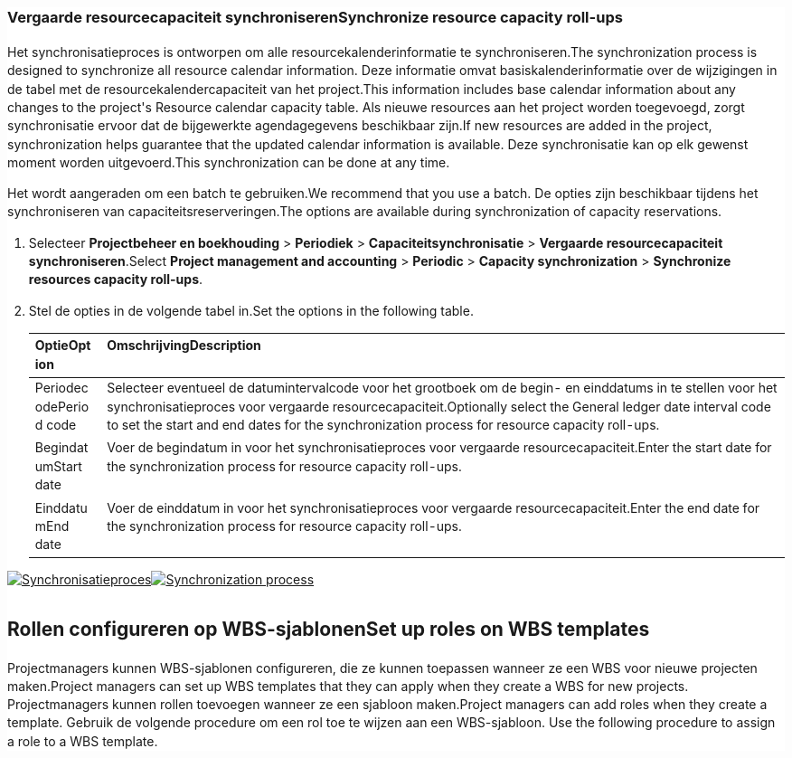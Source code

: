 ### <a name="synchronize-resource-capacity-roll-ups"></a><span data-ttu-id="f2a07-292">Vergaarde resourcecapaciteit synchroniseren</span><span class="sxs-lookup"><span data-stu-id="f2a07-292">Synchronize resource capacity roll-ups</span></span>

<span data-ttu-id="f2a07-293">Het synchronisatieproces is ontworpen om alle resourcekalenderinformatie te synchroniseren.</span><span class="sxs-lookup"><span data-stu-id="f2a07-293">The synchronization process is designed to synchronize all resource calendar information.</span></span> <span data-ttu-id="f2a07-294">Deze informatie omvat basiskalenderinformatie over de wijzigingen in de tabel met de resourcekalendercapaciteit van het project.</span><span class="sxs-lookup"><span data-stu-id="f2a07-294">This information includes base calendar information about any changes to the project's Resource calendar capacity table.</span></span> <span data-ttu-id="f2a07-295">Als nieuwe resources aan het project worden toegevoegd, zorgt synchronisatie ervoor dat de bijgewerkte agendagegevens beschikbaar zijn.</span><span class="sxs-lookup"><span data-stu-id="f2a07-295">If new resources are added in the project, synchronization helps guarantee that the updated calendar information is available.</span></span> <span data-ttu-id="f2a07-296">Deze synchronisatie kan op elk gewenst moment worden uitgevoerd.</span><span class="sxs-lookup"><span data-stu-id="f2a07-296">This synchronization can be done at any time.</span></span>

<span data-ttu-id="f2a07-297">Het wordt aangeraden om een batch te gebruiken.</span><span class="sxs-lookup"><span data-stu-id="f2a07-297">We recommend that you use a batch.</span></span> <span data-ttu-id="f2a07-298">De opties zijn beschikbaar tijdens het synchroniseren van capaciteitsreserveringen.</span><span class="sxs-lookup"><span data-stu-id="f2a07-298">The options are available during synchronization of capacity reservations.</span></span>

1. <span data-ttu-id="f2a07-299">Selecteer **Projectbeheer en boekhouding** &gt; **Periodiek** &gt; **Capaciteitsynchronisatie** &gt; **Vergaarde resourcecapaciteit synchroniseren**.</span><span class="sxs-lookup"><span data-stu-id="f2a07-299">Select **Project management and accounting** &gt; **Periodic** &gt; **Capacity synchronization** &gt; **Synchronize resources capacity roll-ups**.</span></span>
2. <span data-ttu-id="f2a07-300">Stel de opties in de volgende tabel in.</span><span class="sxs-lookup"><span data-stu-id="f2a07-300">Set the options in the following table.</span></span>

    | <span data-ttu-id="f2a07-301">Optie</span><span class="sxs-lookup"><span data-stu-id="f2a07-301">Option</span></span>      | <span data-ttu-id="f2a07-302">Omschrijving</span><span class="sxs-lookup"><span data-stu-id="f2a07-302">Description</span></span> |
    |-------------|-------------|
    | <span data-ttu-id="f2a07-303">Periodecode</span><span class="sxs-lookup"><span data-stu-id="f2a07-303">Period code</span></span> | <span data-ttu-id="f2a07-304">Selecteer eventueel de datumintervalcode voor het grootboek om de begin- en einddatums in te stellen voor het synchronisatieproces voor vergaarde resourcecapaciteit.</span><span class="sxs-lookup"><span data-stu-id="f2a07-304">Optionally select the General ledger date interval code to set the start and end dates for the synchronization process for resource capacity roll-ups.</span></span> |
    | <span data-ttu-id="f2a07-305">Begindatum</span><span class="sxs-lookup"><span data-stu-id="f2a07-305">Start date</span></span>  | <span data-ttu-id="f2a07-306">Voer de begindatum in voor het synchronisatieproces voor vergaarde resourcecapaciteit.</span><span class="sxs-lookup"><span data-stu-id="f2a07-306">Enter the start date for the synchronization process for resource capacity roll-ups.</span></span> |
    | <span data-ttu-id="f2a07-307">Einddatum</span><span class="sxs-lookup"><span data-stu-id="f2a07-307">End date</span></span>    | <span data-ttu-id="f2a07-308">Voer de einddatum in voor het synchronisatieproces voor vergaarde resourcecapaciteit.</span><span class="sxs-lookup"><span data-stu-id="f2a07-308">Enter the end date for the synchronization process for resource capacity roll-ups.</span></span> |

<span data-ttu-id="f2a07-309">[![Synchronisatieproces](./media/projectresourcing09.jpg)](./media/projectresourcing09.jpg)</span><span class="sxs-lookup"><span data-stu-id="f2a07-309">[![Synchronization process](./media/projectresourcing09.jpg)](./media/projectresourcing09.jpg)</span></span>

## <a name="set-up-roles-on-wbs-templates"></a><span data-ttu-id="f2a07-310">Rollen configureren op WBS-sjablonen</span><span class="sxs-lookup"><span data-stu-id="f2a07-310">Set up roles on WBS templates</span></span>
<span data-ttu-id="f2a07-311">Projectmanagers kunnen WBS-sjablonen configureren, die ze kunnen toepassen wanneer ze een WBS voor nieuwe projecten maken.</span><span class="sxs-lookup"><span data-stu-id="f2a07-311">Project managers can set up WBS templates that they can apply when they create a WBS for new projects.</span></span> <span data-ttu-id="f2a07-312">Projectmanagers kunnen rollen toevoegen wanneer ze een sjabloon maken.</span><span class="sxs-lookup"><span data-stu-id="f2a07-312">Project managers can add roles when they create a template.</span></span> <span data-ttu-id="f2a07-313">Gebruik de volgende procedure om een rol toe te wijzen aan een WBS-sjabloon. </span><span class="sxs-lookup"><span data-stu-id="f2a07-313">Use the following procedure to assign a role to a WBS template.</span></span>
